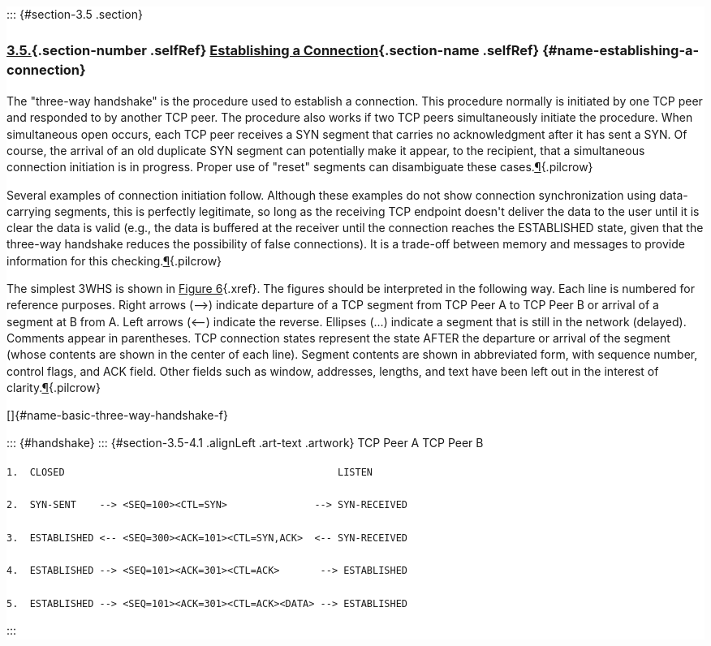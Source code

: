 ::: {#section-3.5 .section}
### [3.5.](#section-3.5){.section-number .selfRef} [Establishing a Connection](#name-establishing-a-connection){.section-name .selfRef} {#name-establishing-a-connection}

The \"three-way handshake\" is the procedure used to establish a
connection. This procedure normally is initiated by one TCP peer and
responded to by another TCP peer. The procedure also works if two TCP
peers simultaneously initiate the procedure. When simultaneous open
occurs, each TCP peer receives a SYN segment that carries no
acknowledgment after it has sent a SYN. Of course, the arrival of an old
duplicate SYN segment can potentially make it appear, to the recipient,
that a simultaneous connection initiation is in progress. Proper use of
\"reset\" segments can disambiguate these
cases.[¶](#section-3.5-1){.pilcrow}

Several examples of connection initiation follow. Although these
examples do not show connection synchronization using data-carrying
segments, this is perfectly legitimate, so long as the receiving TCP
endpoint doesn\'t deliver the data to the user until it is clear the
data is valid (e.g., the data is buffered at the receiver until the
connection reaches the ESTABLISHED state, given that the three-way
handshake reduces the possibility of false connections). It is a
trade-off between memory and messages to provide information for this
checking.[¶](#section-3.5-2){.pilcrow}

The simplest 3WHS is shown in [Figure 6](#handshake){.xref}. The figures
should be interpreted in the following way. Each line is numbered for
reference purposes. Right arrows (\--\>) indicate departure of a TCP
segment from TCP Peer A to TCP Peer B or arrival of a segment at B from
A. Left arrows (\<\--) indicate the reverse. Ellipses (\...) indicate a
segment that is still in the network (delayed). Comments appear in
parentheses. TCP connection states represent the state AFTER the
departure or arrival of the segment (whose contents are shown in the
center of each line). Segment contents are shown in abbreviated form,
with sequence number, control flags, and ACK field. Other fields such as
window, addresses, lengths, and text have been left out in the interest
of clarity.[¶](#section-3.5-3){.pilcrow}

[]{#name-basic-three-way-handshake-f}

::: {#handshake}
::: {#section-3.5-4.1 .alignLeft .art-text .artwork}
        TCP Peer A                                           TCP Peer B

    1.  CLOSED                                               LISTEN

    2.  SYN-SENT    --> <SEQ=100><CTL=SYN>               --> SYN-RECEIVED

    3.  ESTABLISHED <-- <SEQ=300><ACK=101><CTL=SYN,ACK>  <-- SYN-RECEIVED

    4.  ESTABLISHED --> <SEQ=101><ACK=301><CTL=ACK>       --> ESTABLISHED

    5.  ESTABLISHED --> <SEQ=101><ACK=301><CTL=ACK><DATA> --> ESTABLISHED
:::
